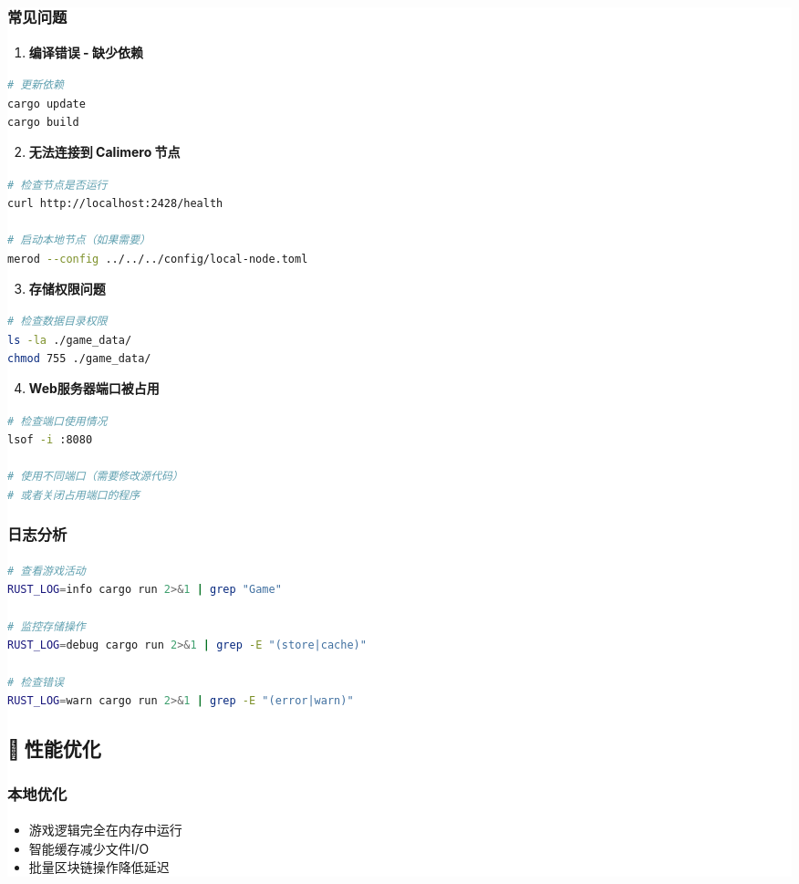 ### 常见问题

1. **编译错误 - 缺少依赖**
```bash
# 更新依赖
cargo update
cargo build
```

2. **无法连接到 Calimero 节点**
```bash
# 检查节点是否运行
curl http://localhost:2428/health

# 启动本地节点（如果需要）
merod --config ../../../config/local-node.toml
```

3. **存储权限问题**
```bash
# 检查数据目录权限
ls -la ./game_data/
chmod 755 ./game_data/
```

4. **Web服务器端口被占用**
```bash
# 检查端口使用情况
lsof -i :8080

# 使用不同端口（需要修改源代码）
# 或者关闭占用端口的程序
```

### 日志分析

```bash
# 查看游戏活动
RUST_LOG=info cargo run 2>&1 | grep "Game"

# 监控存储操作
RUST_LOG=debug cargo run 2>&1 | grep -E "(store|cache)"

# 检查错误
RUST_LOG=warn cargo run 2>&1 | grep -E "(error|warn)"
```

## 🚀 性能优化

### 本地优化
- 游戏逻辑完全在内存中运行
- 智能缓存减少文件I/O
- 批量区块链操作降低延迟
